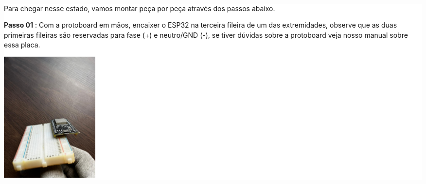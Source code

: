 Para chegar nesse estado, vamos montar peça por peça através dos passos abaixo.

**Passo 01** : Com a protoboard em mãos, encaixer o ESP32 na terceira fileira de um das extremidades, observe que as duas primeiras fileiras são reservadas para fase (+) e neutro/GND (-), se tiver dúvidas sobre a protoboard veja nosso manual sobre essa placa.

<img src="../midia/desafio/04/01.jpg" alt="..." height="250">
